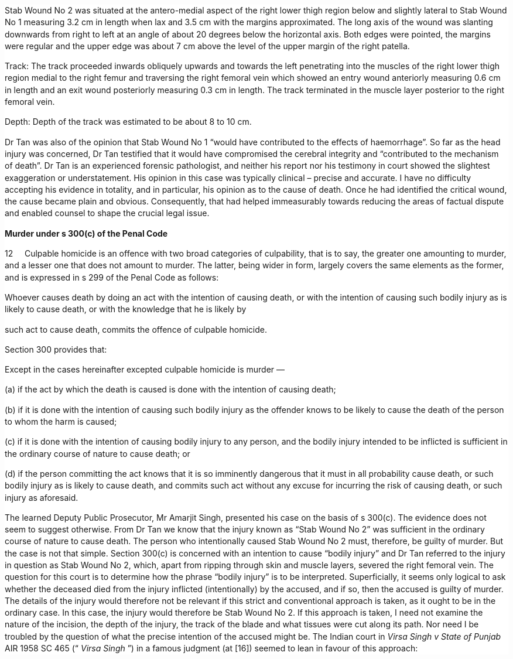  Stab Wound No 2 was situated at the antero-medial aspect of the right lower thigh region below and slightly lateral to Stab Wound No 1 measuring 3.2 cm in length when lax and 3.5 cm with the margins approximated. The long axis of the wound was slanting downwards from right to left at an angle of about 20 degrees below the horizontal axis. Both edges were pointed, the margins were regular and the upper edge was about 7 cm above the level of the upper margin of the right patella. 

 Track: The track proceeded inwards obliquely upwards and towards the left penetrating into the muscles of the right lower thigh region medial to the right femur and traversing the right femoral vein which showed an entry wound anteriorly measuring 0.6 cm in length and an exit wound posteriorly measuring 0.3 cm in length. The track terminated in the muscle layer posterior to the right femoral vein. 

 Depth: Depth of the track was estimated to be about 8 to 10 cm. 

Dr Tan was also of the opinion that Stab Wound No 1 “would have contributed to the effects of haemorrhage”. So far as the head injury was concerned, Dr Tan testified that it would have compromised the cerebral integrity and “contributed to the mechanism of death”. Dr Tan is an experienced forensic pathologist, and neither his report nor his testimony in court showed the slightest exaggeration or understatement. His opinion in this case was typically clinical – precise and accurate. I have no difficulty accepting his evidence in totality, and in particular, his opinion as to the cause of death. Once he had identified the critical wound, the cause became plain and obvious. Consequently, that had helped immeasurably towards reducing the areas of factual dispute and enabled counsel to shape the crucial legal issue. 

**Murder under s 300(c) of the Penal Code** 

12     Culpable homicide is an offence with two broad categories of culpability, that is to say, the greater one amounting to murder, and a lesser one that does not amount to murder. The latter, being wider in form, largely covers the same elements as the former, and is expressed in s 299 of the Penal Code as follows: 

 Whoever causes death by doing an act with the intention of causing death, or with the intention of causing such bodily injury as is likely to cause death, or with the knowledge that he is likely by 


 such act to cause death, commits the offence of culpable homicide. 

Section 300 provides that: 

 Except in the cases hereinafter excepted culpable homicide is murder — 

 (a) if the act by which the death is caused is done with the intention of causing death; 

 (b) if it is done with the intention of causing such bodily injury as the offender knows to be likely to cause the death of the person to whom the harm is caused; 

 (c) if it is done with the intention of causing bodily injury to any person, and the bodily injury intended to be inflicted is sufficient in the ordinary course of nature to cause death; or 

 (d) if the person committing the act knows that it is so imminently dangerous that it must in all probability cause death, or such bodily injury as is likely to cause death, and commits such act without any excuse for incurring the risk of causing death, or such injury as aforesaid. 

The learned Deputy Public Prosecutor, Mr Amarjit Singh, presented his case on the basis of s 300(c). The evidence does not seem to suggest otherwise. From Dr Tan we know that the injury known as “Stab Wound No 2” was sufficient in the ordinary course of nature to cause death. The person who intentionally caused Stab Wound No 2 must, therefore, be guilty of murder. But the case is not that simple. Section 300(c) is concerned with an intention to cause “bodily injury” and Dr Tan referred to the injury in question as Stab Wound No 2, which, apart from ripping through skin and muscle layers, severed the right femoral vein. The question for this court is to determine how the phrase “bodily injury” is to be interpreted. Superficially, it seems only logical to ask whether the deceased died from the injury inflicted (intentionally) by the accused, and if so, then the accused is guilty of murder. The details of the injury would therefore not be relevant if this strict and conventional approach is taken, as it ought to be in the ordinary case. In this case, the injury would therefore be Stab Wound No 2. If this approach is taken, I need not examine the nature of the incision, the depth of the injury, the track of the blade and what tissues were cut along its path. Nor need I be troubled by the question of what the precise intention of the accused might be. The Indian court in _Virsa Singh v State of Punjab_ AIR 1958 SC 465 (“ _Virsa Singh_ ”) in a famous judgment (at [16]) seemed to lean in favour of this approach: 
